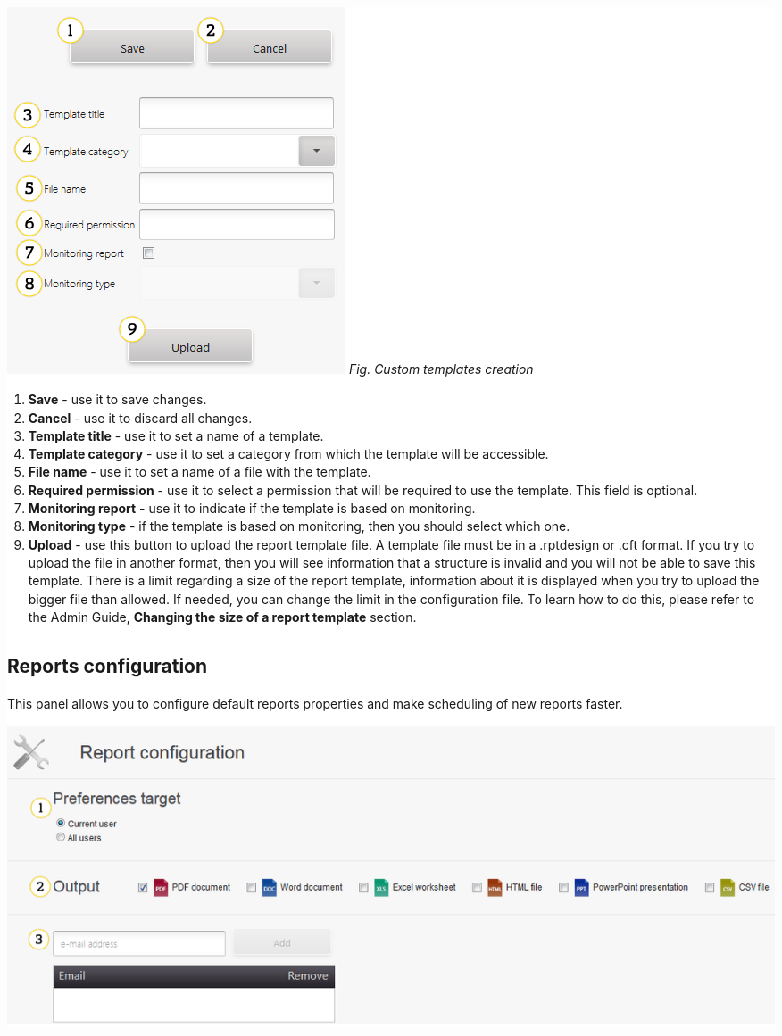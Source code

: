 ![custom-templates-creation](images/reporting_5.png)
*Fig. Custom templates creation*

1. **Save** - use it to save changes.
2. **Cancel** - use it to discard all changes.
3. **Template title** - use it to set a name of a template.
4. **Template category** - use it to set a category from which the template will be accessible.
5. **File name** - use it to set a name of a file with the template.
6. **Required permission** - use it to select a permission that will be required to use the template. This field is optional.
7. **Monitoring report** - use it to indicate if the template is based on monitoring.
8. **Monitoring type** - if the template is based on monitoring, then you should select which one.
9. **Upload** - use this button to upload the report template file. A template file must be in a .rptdesign or .cft format. If you try to upload the file in another format, then you will see information that a structure is invalid and you will not be able to save this template. There is a limit regarding a size of the report template, information about it is displayed when you try to upload the bigger file than allowed. If needed, you can change the limit in the configuration file. To learn how to do this, please refer to the Admin Guide, **Changing the size of a report template** section.


## Reports configuration

This panel allows you to configure default reports properties and make scheduling of new reports faster.

![Reports-configuration1](images/reporting_6.png)